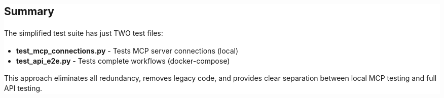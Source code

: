 ## Summary

The simplified test suite has just TWO test files:
- **test_mcp_connections.py** - Tests MCP server connections (local)
- **test_api_e2e.py** - Tests complete workflows (docker-compose)

This approach eliminates all redundancy, removes legacy code, and provides clear separation between local MCP testing and full API testing.